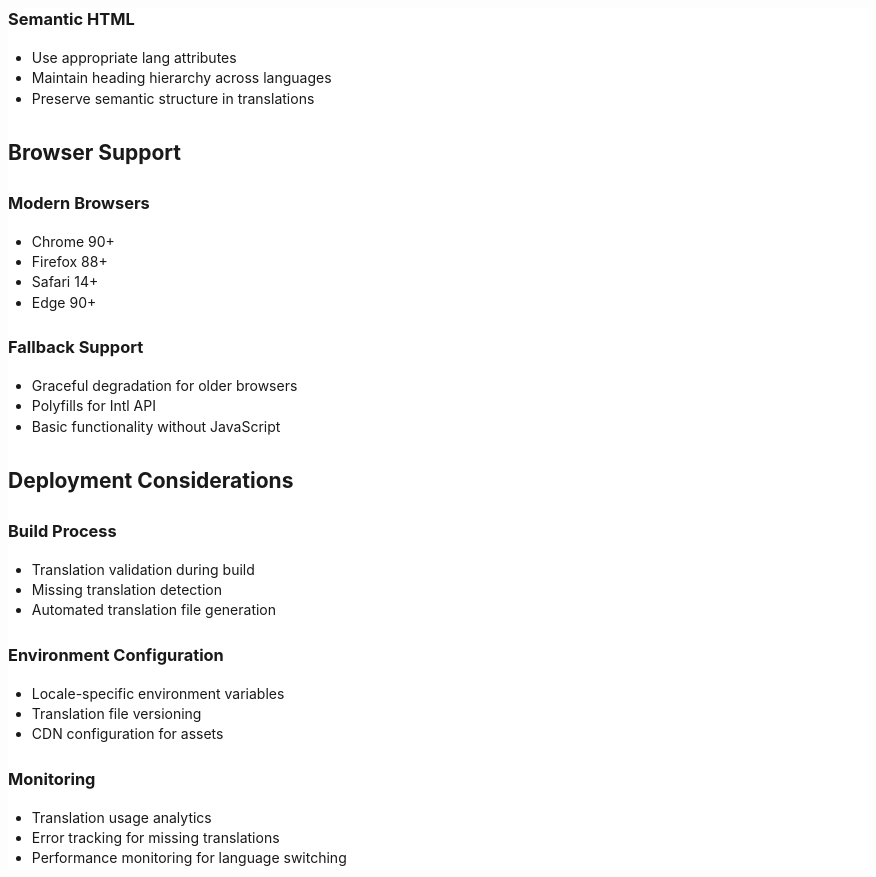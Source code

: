 ### Semantic HTML

- Use appropriate lang attributes
- Maintain heading hierarchy across languages
- Preserve semantic structure in translations

## Browser Support

### Modern Browsers

- Chrome 90+
- Firefox 88+
- Safari 14+
- Edge 90+

### Fallback Support

- Graceful degradation for older browsers
- Polyfills for Intl API
- Basic functionality without JavaScript

## Deployment Considerations

### Build Process

- Translation validation during build
- Missing translation detection
- Automated translation file generation

### Environment Configuration

- Locale-specific environment variables
- Translation file versioning
- CDN configuration for assets

### Monitoring

- Translation usage analytics
- Error tracking for missing translations
- Performance monitoring for language switching